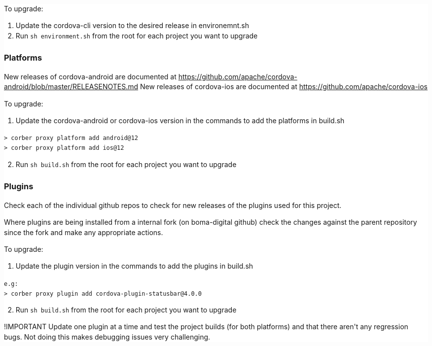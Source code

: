 To upgrade:

1.  Update the cordova-cli version to the desired release in environemnt.sh 
2.  Run `sh environment.sh` from the root for each project you want to upgrade

### Platforms

New releases of cordova-android are documented at https://github.com/apache/cordova-android/blob/master/RELEASENOTES.md
New releases of cordova-ios are documented at https://github.com/apache/cordova-ios

To upgrade:

1.  Update the cordova-android or cordova-ios version in the commands to add the platforms in build.sh 
```
> corber proxy platform add android@12
> corber proxy platform add ios@12
```
2.  Run `sh build.sh` from the root for each project you want to upgrade

### Plugins

Check each of the individual github repos to check for new releases of the plugins used for this project.  

Where plugins are being installed from a internal fork (on boma-digital github) check the changes against the parent repository since the fork and make any appropriate actions.  

To upgrade:

1.  Update the plugin version in the commands to add the plugins in build.sh 
```
e.g:
> corber proxy plugin add cordova-plugin-statusbar@4.0.0
```
2.  Run `sh build.sh` from the root for each project you want to upgrade

!IMPORTANT  Update one plugin at a time and test the project builds (for both platforms) and that there aren't any regression bugs.  Not doing this makes debugging issues very challenging.  